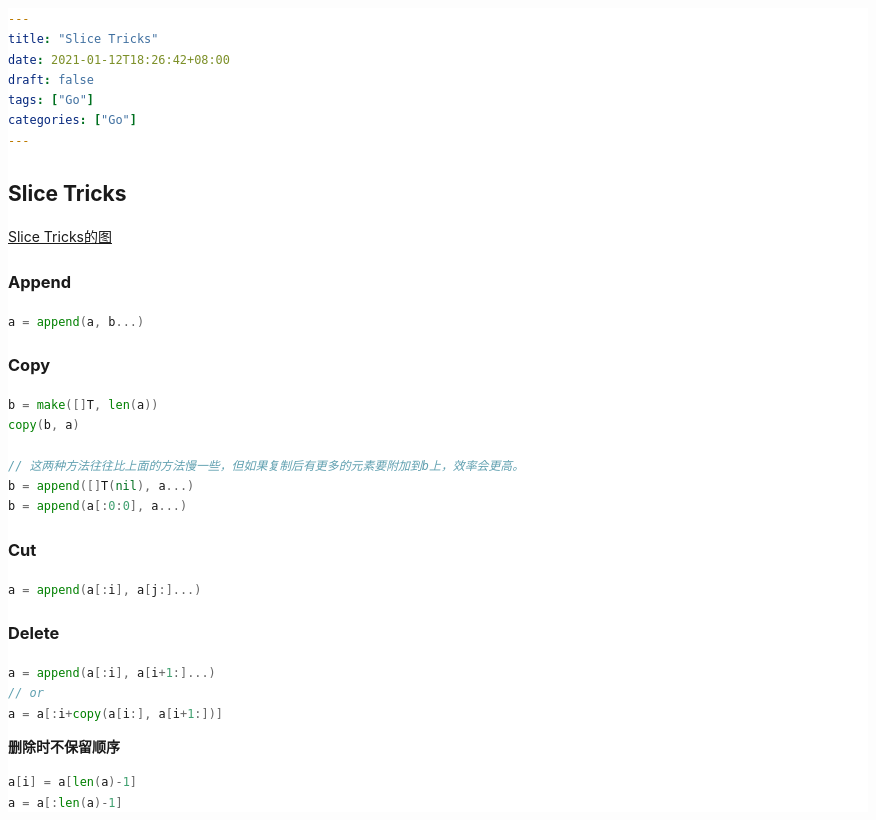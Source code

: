 ```yaml
---
title: "Slice Tricks"
date: 2021-01-12T18:26:42+08:00
draft: false
tags: ["Go"]
categories: ["Go"]
---
```


## Slice Tricks

[Slice Tricks的图](https://ueokande.github.io/go-slice-tricks/)

### Append

```go
a = append(a, b...)
```



### Copy

```go
b = make([]T, len(a))
copy(b, a)

// 这两种方法往往比上面的方法慢一些，但如果复制后有更多的元素要附加到b上，效率会更高。
b = append([]T(nil), a...)
b = append(a[:0:0], a...)
```



### Cut

```go
a = append(a[:i], a[j:]...)
```



### Delete

```go
a = append(a[:i], a[i+1:]...)
// or
a = a[:i+copy(a[i:], a[i+1:])]
```



**删除时不保留顺序**

```go
a[i] = a[len(a)-1] 
a = a[:len(a)-1]
```
